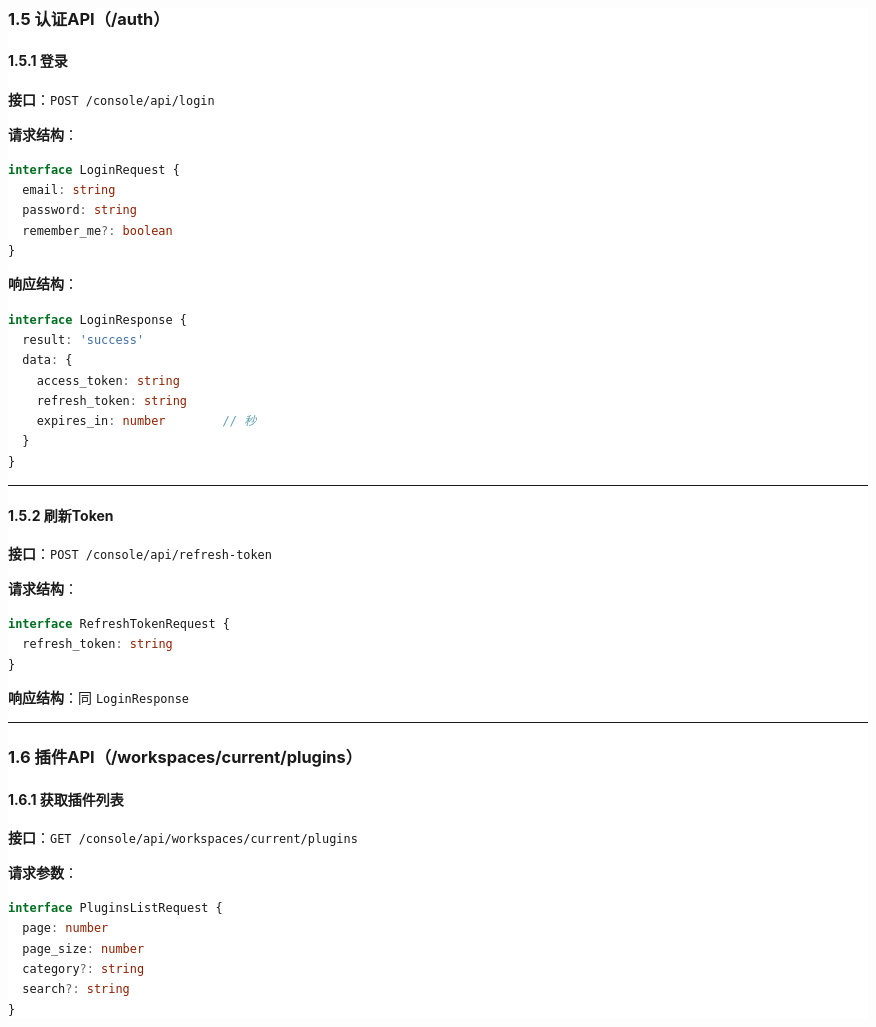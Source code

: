 
### 1.5 认证API（/auth）

#### 1.5.1 登录

**接口**：`POST /console/api/login`

**请求结构**：
```typescript
interface LoginRequest {
  email: string
  password: string
  remember_me?: boolean
}
```

**响应结构**：
```typescript
interface LoginResponse {
  result: 'success'
  data: {
    access_token: string
    refresh_token: string
    expires_in: number        // 秒
  }
}
```

---

#### 1.5.2 刷新Token

**接口**：`POST /console/api/refresh-token`

**请求结构**：
```typescript
interface RefreshTokenRequest {
  refresh_token: string
}
```

**响应结构**：同 `LoginResponse`

---

### 1.6 插件API（/workspaces/current/plugins）

#### 1.6.1 获取插件列表

**接口**：`GET /console/api/workspaces/current/plugins`

**请求参数**：
```typescript
interface PluginsListRequest {
  page: number
  page_size: number
  category?: string
  search?: string
}
```
